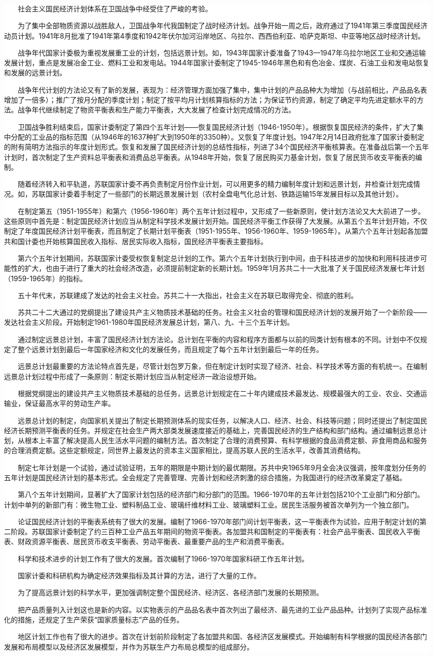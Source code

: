 &emsp;&emsp;社会主义国民经济计划体系在卫国战争中经受住了严峻的考验。
    
&emsp;&emsp;为了集中全部物质资源以战胜敌人，卫国战争年代我国制定了战时经济计划。战争开始一周之后，政府通过了1941年第三季度国民经济动员计划。1941年8月批准了1941年第4季度和1942年伏尔加河沿岸地区、乌拉尔、西西伯利亚、哈萨克斯坦、中亚等地区战时经济计划。
    
&emsp;&emsp;战争年代国家计委极为重视发展重工业的计划，包括远景计划。如，1943年国家计委准备了1943—1947年乌拉尔地区工业和交通运输发展计划，重点是发展冶金工业、燃料工业和发电站。1944年国家计委制定了1945-1946年黑色和有色冶金、煤炭、石油工业和发电站恢复和发展的远景计划。
    
&emsp;&emsp;战争年代计划的方法论又有了新的发展，表现为：经济管理方面加强了集中，集中计划的产品品种大为增加（与战前相比，产品品名表增加了一倍多）；推广了按月分配的季度计划；制定了按平均月计划核算指标的方法；为保证节约资源，制定了确定平均先进定额水平的方法。战争年代继续制定了物资平衡表和生产能力平衡表，大大发展了检查计划完成情况的方法。
    
&emsp;&emsp;卫国战争胜利结束后，国家计委制定了第四个五年计划——恢复国民经济计划（1946-1950年）。根据恢复国民经济的条件，扩大了集中分配的工业品的指标范围（从1946年的1637种扩大到1950年的3350种）。又恢复了年度计划。1947年2月14日政府批准了国家计委制定的附有简明方法指示的年度计划形式。恢复和发展了国民经济计划的总结性指标，列进了34个国民经济平衡核算表。在准备战后第一个五年计划时，首次制定了生产资料总平衡表和消费品总平衡表。从1948年开始，恢复了居民购买力基金计划，恢复了居民货币收支平衡表的编制。
    
&emsp;&emsp;随着经济转入和平轨道，苏联国家计委不再负责制定月份作业计划，可以用更多的精力编制年度计划和远景计划，并检查计划完成情况。如，苏联国家计委着手制定了一些部门的长期远景发展计划（农村全盘电气化总计划、铁路运输15年发展目标以及其他计划）。
    
&emsp;&emsp;在制定第五（1951-1955年）和第六（1956-1960年）两个五年计划过程中，又形成了一些新原则，使计划方法论又大大前进了一步。这些原则中首先是：制定国民经济计划应当从制定科学技术发展计划开始。国民经济平衡工作获得了大发展。从第五个五年计划开始，不仅制定了年度国民经济计划平衡表，而且制定了长期计划平衡表（1951-1955年、1956-1960年、1959-1965年）。从第六个五年计划起各加盟共和国计委也开始核算国民收入指标、居民实际收入指标，国民经济平衡表主要指标。
    
&emsp;&emsp;第六个五年计划期间，苏联国家计委受权恢复制定总计划的工作。第六个五年计划执行到中间，由于科技进步的加快和利用科技进步可能性的扩大，也由于进行了重大的社会经济改造，必须提前制定新的长期计划。1959年1月苏共二十一大批准了关于国民经济发展七年计划（1959-1965年）的指标。
    
&emsp;&emsp;五十年代末，苏联建成了发达的社会主义社会。苏共二十一大指出，社会主义在苏联已取得完全、彻底的胜利。
    
&emsp;&emsp;苏共二十二大通过的党纲提出了建设共产主义物质技术基础的任务。社会主义社会的管理和国民经济计划的发展开始了一个新阶段——发达社会主义阶段。开始制定1961-1980年国民经济发展总计划，第八、九、十三个五年计划。
    
&emsp;&emsp;通过制定远景总计划，丰富了国民经济计划方法论。总计划在平衡的内容和程序方面都与以前的同类计划有根本的不同。计划中不仅规定了整个远景计划到最后一年国家经济和文化的发展任务，而且规定了每个五年计划到最后一年的任务。
    
&emsp;&emsp;远景总计划最重要的方法论特点首先是，尽管计划包罗万象，但在制定计划时实现了经济、社会、科学技术等方面的有机统一。在编制远景总计划过程中形成了一条原则：制定长期计划应当从制定经济一政治设想开始。
    
&emsp;&emsp;根据党纲提出的建设共产主义物质技术基础的总任务，远景总计划规定在二十年内建成技术最发达、规模最强大的工业、农业、交通运输业，保证最高水平的劳动生产率。
    
&emsp;&emsp;远景总计划的制定，向国家机关提出了制定长期预测体系的现实任务，以解决人口、经济、社会、科技等问题；同时还提出了制定国民经济长期预测平衡表的任务。并规定在社会生产两大部类发展速度接近的基础上，完善国民经济的生产结构和部门结构。通过编制远景总计划，从根本上丰富了解决提高人民生活水平问题的编制方法。首次制定了合理的消费预算、有科学根据的食品消费定额、非食用商品和服务的合理消费定额。这些定额规定，同世界上最发达的资本主义国家相比，提高苏联人民的生活水平，改善其消费结构。
    
&emsp;&emsp;制定七年计划是一个试验，通过试验证明，五年的期限是中期计划的最优期限。苏共中央1965年9月全会决议强调，按年度划分任务的五年计划是国民经济计划的基本形式。全会规定了完善管理、完善计划和经济刺激的综合措施，为我国进行的经济改革奠定了基础。
    
&emsp;&emsp;第八个五年计划期间，显著扩大了国家计划包括的经济部门和分部门的范围。1966-1970年的五年计划包括210个工业部门和分部门。计划中单列的新部门有：微生物工业、塑料制品工业、玻璃纤维材料工业、玻璃塑料工业。居民生活服务被首次单列为一个独立部门。
    
&emsp;&emsp;论证国民经济计划的平衡表系统有了很大的发展。编制了1966-1970年部门间计划平衡表，这一平衡表作为试验，应用于制定计划的第二阶段。苏联国家计委制定了约三百种工业产品五年期间的物资平衡表。各加盟共和国制定的平衡表有：社会产品平衡表、国民收入平衡表、财政资源平衡表、居民货币收支平衡表、劳动平衡表、最重要产品的生产和消费平衡表。
    
&emsp;&emsp;科学和技术进步的计划工作有了很大的发展。首次编制了1966-1970年国家科研工作五年计划。
    
&emsp;&emsp;国家计委和科研机构为确定经济效果指标及其计算的方法，进行了大量的工作。
    
&emsp;&emsp;为了提高远景计划的科学水平，更加强调制定整个国民经济、经济区、各经济部门发展的长期预测。
    
&emsp;&emsp;把产品质量列入计划这也是新的内容。以实物表示的产品品名表中首次列出了最经济、最先进的工业产品品种。计划列了实现产品标准化的措施，还规定了生产荣获“国家质量标志”产品的任务。
    
&emsp;&emsp;地区计划工作也有了很大的进步。首次在计划前阶段制定了各加盟共和国、各经济区发展模式。开始编制有科学根据的国民经济各部门发展和布局模型以及经济区发展模型，并作为苏联生产力布局总模型的组成部分。
    